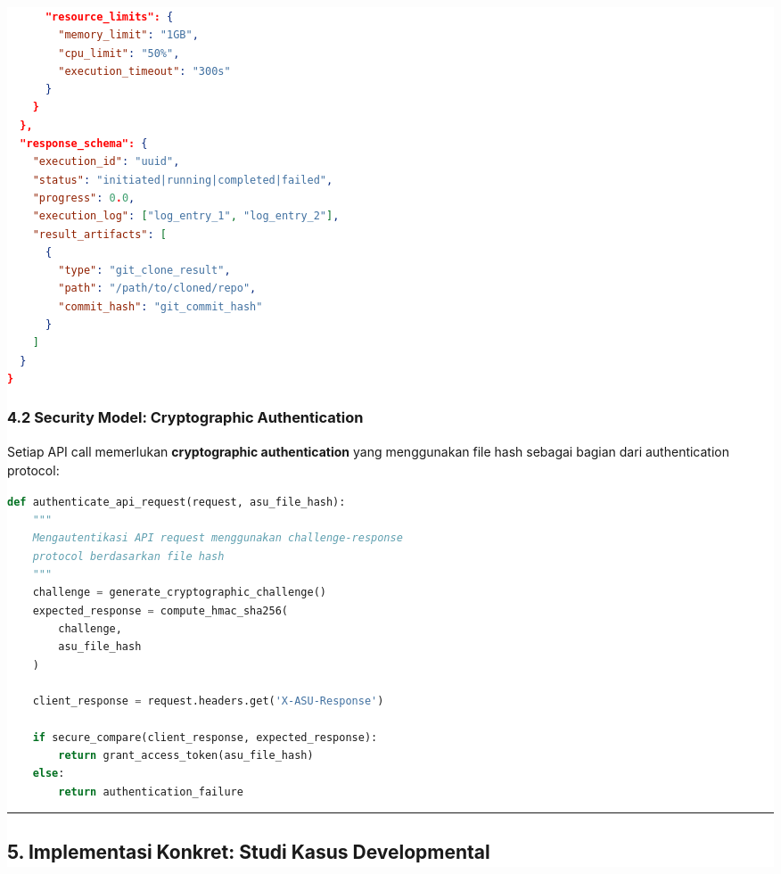 ```json
      "resource_limits": {
        "memory_limit": "1GB",
        "cpu_limit": "50%",
        "execution_timeout": "300s"
      }
    }
  },
  "response_schema": {
    "execution_id": "uuid",
    "status": "initiated|running|completed|failed",
    "progress": 0.0,
    "execution_log": ["log_entry_1", "log_entry_2"],
    "result_artifacts": [
      {
        "type": "git_clone_result",
        "path": "/path/to/cloned/repo",
        "commit_hash": "git_commit_hash"
      }
    ]
  }
}
```

### 4.2 Security Model: Cryptographic Authentication

Setiap API call memerlukan **cryptographic authentication** yang menggunakan file hash sebagai bagian dari authentication protocol:

```python
def authenticate_api_request(request, asu_file_hash):
    """
    Mengautentikasi API request menggunakan challenge-response
    protocol berdasarkan file hash
    """
    challenge = generate_cryptographic_challenge()
    expected_response = compute_hmac_sha256(
        challenge,
        asu_file_hash
    )
    
    client_response = request.headers.get('X-ASU-Response')
    
    if secure_compare(client_response, expected_response):
        return grant_access_token(asu_file_hash)
    else:
        return authentication_failure
```

---

## 5. Implementasi Konkret: Studi Kasus Developmental
